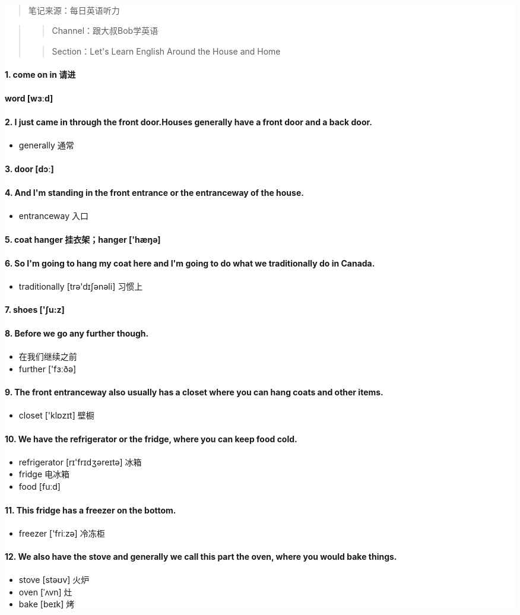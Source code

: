 > 笔记来源：每日英语听力

> > Channel：跟大叔Bob学英语
>
> > Section：Let's Learn English Around the House and Home

#### 1. come on in 请进

#### word [wɜːd]

#### 2. I just came in through the front door.Houses generally have a front door and a back door.

- generally 通常

#### 3. door [dɔː]

#### 4. And I'm standing in the front entrance or the entranceway of the house.

- entranceway 入口

#### 5. coat hanger 挂衣架；hanger ['hæŋə]

#### 6. So I'm going to hang my coat here and I'm going to do what we traditionally do in Canada.

- traditionally [trə'dɪʃənəli] 习惯上

#### 7. shoes ['ʃu:z]

#### 8. Before we go any further though.

- 在我们继续之前
- further ['fɜːðə]

#### 9. The front entranceway also usually has a closet where you can hang coats and other items.

- closet ['klɒzɪt] 壁橱

#### 10. We have the refrigerator or the fridge, where you can keep food cold.

- refrigerator [rɪ'frɪdʒəreɪtə] 冰箱
- fridge 电冰箱
- food [fuːd]

#### 11. This fridge has a freezer on the bottom.

- freezer ['friːzə] 冷冻柜

#### 12. We also have the stove and generally we call this part the oven, where you would bake things.

- stove [stəʊv] 火炉
- oven [ˈʌvn] 灶
- bake [beɪk] 烤
